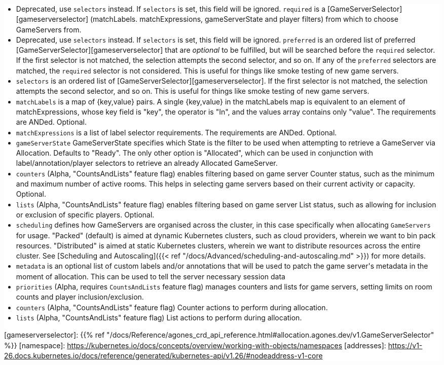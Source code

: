 - Deprecated, use `selectors` instead. If `selectors` is set, this field will be ignored.
  `required` is a [GameServerSelector][gameserverselector]
  (matchLabels. matchExpressions, gameServerState and player filters) from which to choose GameServers from.
- Deprecated, use `selectors` instead. If `selectors` is set, this field will be ignored.
  `preferred` is an ordered list of preferred [GameServerSelector][gameserverselector]
  that are _optional_ to be fulfilled, but will be searched before the `required` selector.
  If the first selector is not matched, the selection attempts the second selector, and so on.
  If any of the `preferred` selectors are matched, the `required` selector is not considered.
  This is useful for things like smoke testing of new game servers.
- `selectors` is an ordered list of [GameServerSelector][gameserverselector].
  If the first selector is not matched, the selection attempts the second selector, and so on.
  This is useful for things like smoke testing of new game servers.
- `matchLabels` is a map of {key,value} pairs. A single {key,value} in the matchLabels map is equivalent to an element
  of matchExpressions, whose key field is "key", the operator is "In", and the values array contains only "value".
  The requirements are ANDed. Optional.
- `matchExpressions` is a list of label selector requirements. The requirements are ANDed. Optional.
- `gameServerState` GameServerState specifies which State is the filter to be used when attempting to retrieve a
  GameServer via Allocation. Defaults to "Ready". The only other option is "Allocated", which can be used in
  conjunction with label/annotation/player selectors to retrieve an already Allocated GameServer.
- `counters` (Alpha, "CountsAndLists" feature flag) enables filtering based on game server Counter status, such as
  the minimum and maximum number of active rooms. This helps in selecting game servers based on their current activity
  or capacity. Optional.
- `lists` (Alpha, "CountsAndLists" feature flag) enables filtering based on game server List status, such as allowing
    for inclusion or exclusion of specific players. Optional.
- `scheduling` defines how GameServers are organised across the cluster, in this case specifically when allocating
  `GameServers` for usage.
  "Packed" (default) is aimed at dynamic Kubernetes clusters, such as cloud providers, wherein we want to bin pack
  resources. "Distributed" is aimed at static Kubernetes clusters, wherein we want to distribute resources across the entire
  cluster. See [Scheduling and Autoscaling]({{< ref "/docs/Advanced/scheduling-and-autoscaling.md" >}}) for more details.
- `metadata` is an optional list of custom labels and/or annotations that will be used to patch
  the game server's metadata in the moment of allocation. This can be used to tell the server necessary session data
- `priorities` (Alpha, requires `CountsAndLists` feature flag) manages counters and lists for game servers, setting limits on
  room counts and player inclusion/exclusion.
- `counters` (Alpha, "CountsAndLists" feature flag) Counter actions to perform during allocation.
- `lists` (Alpha, "CountsAndLists" feature flag) List actions to perform during allocation.


[gameserverselector]: {{% ref "/docs/Reference/agones_crd_api_reference.html#allocation.agones.dev/v1.GameServerSelector"  %}}
[namespace]: https://kubernetes.io/docs/concepts/overview/working-with-objects/namespaces
[addresses]: https://v1-26.docs.kubernetes.io/docs/reference/generated/kubernetes-api/v1.26/#nodeaddress-v1-core